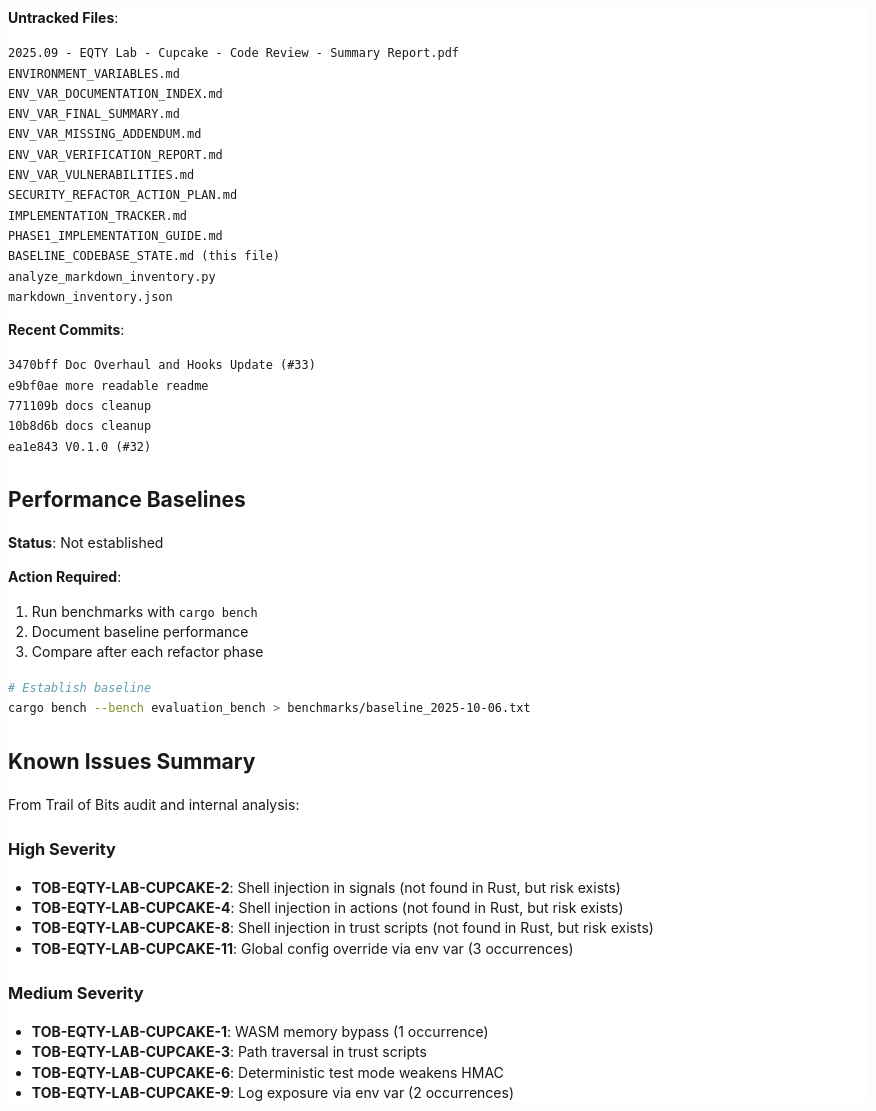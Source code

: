 **Untracked Files**:
```
2025.09 - EQTY Lab - Cupcake - Code Review - Summary Report.pdf
ENVIRONMENT_VARIABLES.md
ENV_VAR_DOCUMENTATION_INDEX.md
ENV_VAR_FINAL_SUMMARY.md
ENV_VAR_MISSING_ADDENDUM.md
ENV_VAR_VERIFICATION_REPORT.md
ENV_VAR_VULNERABILITIES.md
SECURITY_REFACTOR_ACTION_PLAN.md
IMPLEMENTATION_TRACKER.md
PHASE1_IMPLEMENTATION_GUIDE.md
BASELINE_CODEBASE_STATE.md (this file)
analyze_markdown_inventory.py
markdown_inventory.json
```

**Recent Commits**:
```
3470bff Doc Overhaul and Hooks Update (#33)
e9bf0ae more readable readme
771109b docs cleanup
10b8d6b docs cleanup
ea1e843 V0.1.0 (#32)
```

## Performance Baselines

**Status**: Not established

**Action Required**:
1. Run benchmarks with `cargo bench`
2. Document baseline performance
3. Compare after each refactor phase

```bash
# Establish baseline
cargo bench --bench evaluation_bench > benchmarks/baseline_2025-10-06.txt
```

## Known Issues Summary

From Trail of Bits audit and internal analysis:

### High Severity
- **TOB-EQTY-LAB-CUPCAKE-2**: Shell injection in signals (not found in Rust, but risk exists)
- **TOB-EQTY-LAB-CUPCAKE-4**: Shell injection in actions (not found in Rust, but risk exists)
- **TOB-EQTY-LAB-CUPCAKE-8**: Shell injection in trust scripts (not found in Rust, but risk exists)
- **TOB-EQTY-LAB-CUPCAKE-11**: Global config override via env var (3 occurrences)

### Medium Severity
- **TOB-EQTY-LAB-CUPCAKE-1**: WASM memory bypass (1 occurrence)
- **TOB-EQTY-LAB-CUPCAKE-3**: Path traversal in trust scripts
- **TOB-EQTY-LAB-CUPCAKE-6**: Deterministic test mode weakens HMAC
- **TOB-EQTY-LAB-CUPCAKE-9**: Log exposure via env var (2 occurrences)
